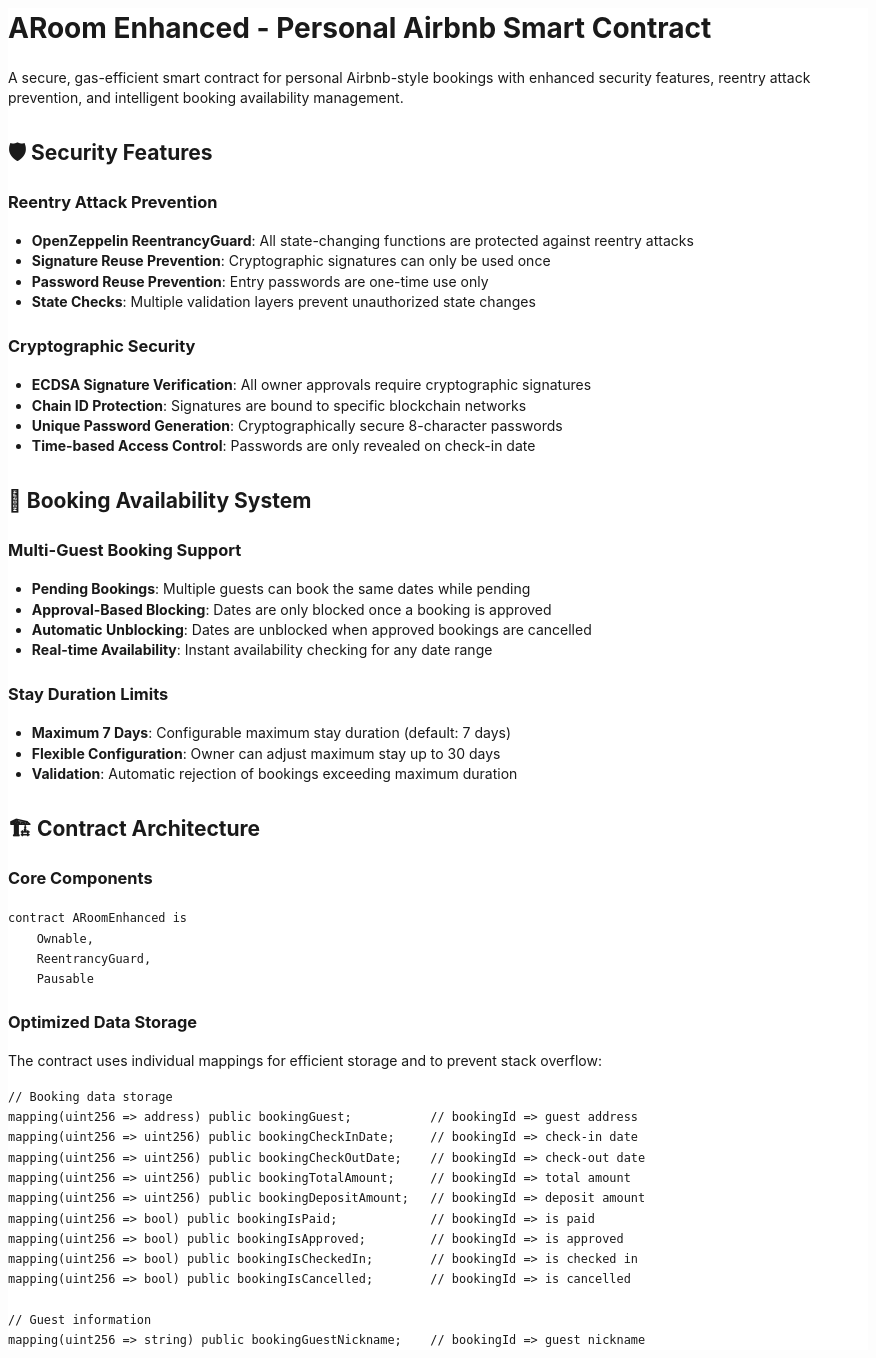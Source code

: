 # ARoom Enhanced - Personal Airbnb Smart Contract

A secure, gas-efficient smart contract for personal Airbnb-style bookings with enhanced security features, reentry attack prevention, and intelligent booking availability management.

## 🛡️ Security Features

### Reentry Attack Prevention
- **OpenZeppelin ReentrancyGuard**: All state-changing functions are protected against reentry attacks
- **Signature Reuse Prevention**: Cryptographic signatures can only be used once
- **Password Reuse Prevention**: Entry passwords are one-time use only
- **State Checks**: Multiple validation layers prevent unauthorized state changes

### Cryptographic Security
- **ECDSA Signature Verification**: All owner approvals require cryptographic signatures
- **Chain ID Protection**: Signatures are bound to specific blockchain networks
- **Unique Password Generation**: Cryptographically secure 8-character passwords
- **Time-based Access Control**: Passwords are only revealed on check-in date

## 📅 Booking Availability System

### Multi-Guest Booking Support
- **Pending Bookings**: Multiple guests can book the same dates while pending
- **Approval-Based Blocking**: Dates are only blocked once a booking is approved
- **Automatic Unblocking**: Dates are unblocked when approved bookings are cancelled
- **Real-time Availability**: Instant availability checking for any date range

### Stay Duration Limits
- **Maximum 7 Days**: Configurable maximum stay duration (default: 7 days)
- **Flexible Configuration**: Owner can adjust maximum stay up to 30 days
- **Validation**: Automatic rejection of bookings exceeding maximum duration

## 🏗️ Contract Architecture

### Core Components
```solidity
contract ARoomEnhanced is 
    Ownable, 
    ReentrancyGuard, 
    Pausable
```

### Optimized Data Storage
The contract uses individual mappings for efficient storage and to prevent stack overflow:

```solidity
// Booking data storage
mapping(uint256 => address) public bookingGuest;           // bookingId => guest address
mapping(uint256 => uint256) public bookingCheckInDate;     // bookingId => check-in date
mapping(uint256 => uint256) public bookingCheckOutDate;    // bookingId => check-out date
mapping(uint256 => uint256) public bookingTotalAmount;     // bookingId => total amount
mapping(uint256 => uint256) public bookingDepositAmount;   // bookingId => deposit amount
mapping(uint256 => bool) public bookingIsPaid;             // bookingId => is paid
mapping(uint256 => bool) public bookingIsApproved;         // bookingId => is approved
mapping(uint256 => bool) public bookingIsCheckedIn;        // bookingId => is checked in
mapping(uint256 => bool) public bookingIsCancelled;        // bookingId => is cancelled

// Guest information
mapping(uint256 => string) public bookingGuestNickname;    // bookingId => guest nickname
```